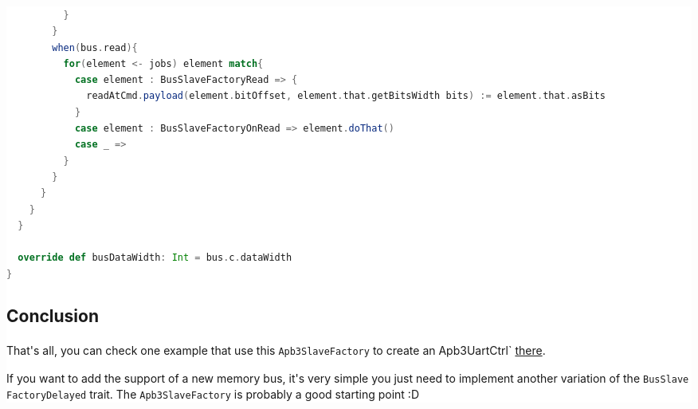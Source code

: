 ```scala
          }
        }
        when(bus.read){
          for(element <- jobs) element match{
            case element : BusSlaveFactoryRead => {
              readAtCmd.payload(element.bitOffset, element.that.getBitsWidth bits) := element.that.asBits
            }
            case element : BusSlaveFactoryOnRead => element.doThat()
            case _ =>
          }
        }
      }
    }
  }

  override def busDataWidth: Int = bus.c.dataWidth
}
```

## Conclusion
That's all, you can check one example that use this `Apb3SlaveFactory` to create an Apb3UartCtrl` [there](/SpinalDoc/spinal/examples/memory_mapped_uart/).

If you want to add the support of a new memory bus, it's very simple you just need to implement another variation of the `BusSlaveFactoryDelayed` trait. The `Apb3SlaveFactory` is probably a good starting point :D
